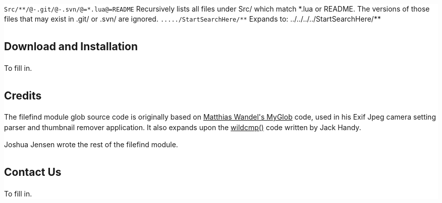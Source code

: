   <tr>
    <td><code>Src/**/@-.git/@-.svn/@=*.lua@=README</code></td>
    <td>Recursively lists all files under Src/ which match *.lua or README. The versions of those files that may exist in .git/ or .svn/ are ignored.</td>
  </tr>
  <tr>
    <td><code>...../StartSearchHere/**</code></td>
    <td>Expands to: ../../../../StartSearchHere/**</td>
  </tr>
</table>

## Download and Installation

To fill in.

## Credits

The filefind module glob source code is originally based on [Matthias Wandel's MyGlob](http://www.sentex.net/~mwandel/jhead/) code, used in his Exif Jpeg camera setting parser and thumbnail remover application.  It also expands upon the [wildcmp()](http://www.codeproject.com/string/wildcmp.asp) code written by Jack Handy.

Joshua Jensen wrote the rest of the filefind module.

## Contact Us

To fill in.
